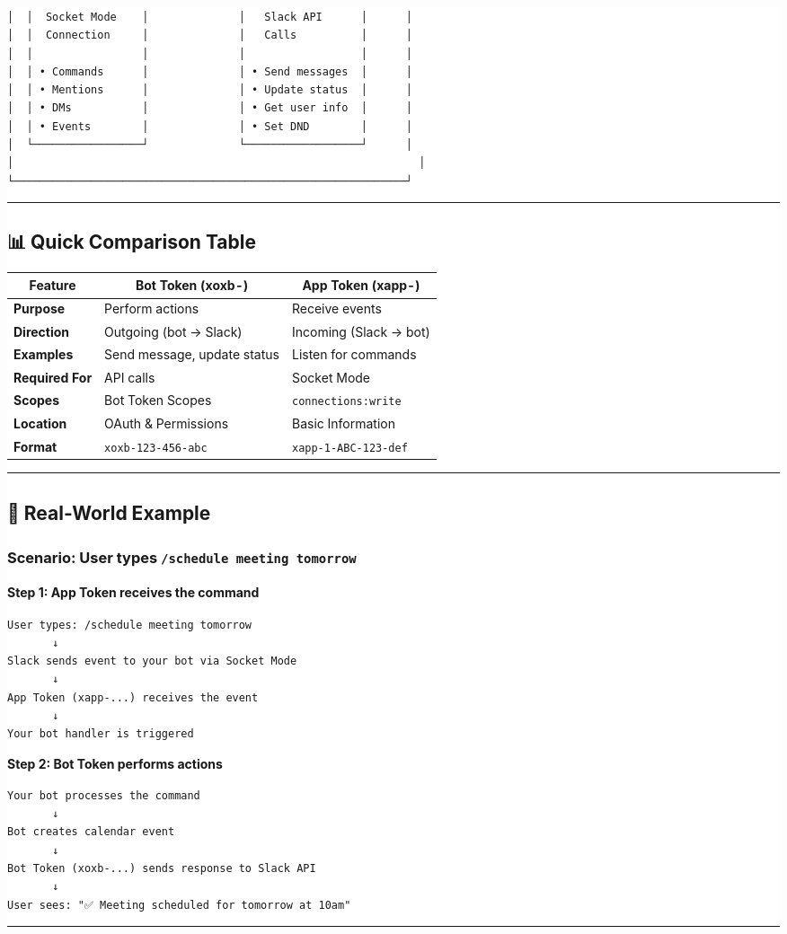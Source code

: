 ```
│  │  Socket Mode    │              │   Slack API      │      │
│  │  Connection     │              │   Calls          │      │
│  │                 │              │                  │      │
│  │ • Commands      │              │ • Send messages  │      │
│  │ • Mentions      │              │ • Update status  │      │
│  │ • DMs           │              │ • Get user info  │      │
│  │ • Events        │              │ • Set DND        │      │
│  └─────────────────┘              └──────────────────┘      │
│                                                               │
└─────────────────────────────────────────────────────────────┘
```

---

## 📊 Quick Comparison Table

| Feature | Bot Token (xoxb-) | App Token (xapp-) |
|---------|-------------------|-------------------|
| **Purpose** | Perform actions | Receive events |
| **Direction** | Outgoing (bot → Slack) | Incoming (Slack → bot) |
| **Examples** | Send message, update status | Listen for commands |
| **Required For** | API calls | Socket Mode |
| **Scopes** | Bot Token Scopes | `connections:write` |
| **Location** | OAuth & Permissions | Basic Information |
| **Format** | `xoxb-123-456-abc` | `xapp-1-ABC-123-def` |

---

## 🎯 Real-World Example

### Scenario: User types `/schedule meeting tomorrow`

**Step 1: App Token receives the command**
```
User types: /schedule meeting tomorrow
       ↓
Slack sends event to your bot via Socket Mode
       ↓
App Token (xapp-...) receives the event
       ↓
Your bot handler is triggered
```

**Step 2: Bot Token performs actions**
```
Your bot processes the command
       ↓
Bot creates calendar event
       ↓
Bot Token (xoxb-...) sends response to Slack API
       ↓
User sees: "✅ Meeting scheduled for tomorrow at 10am"
```

---